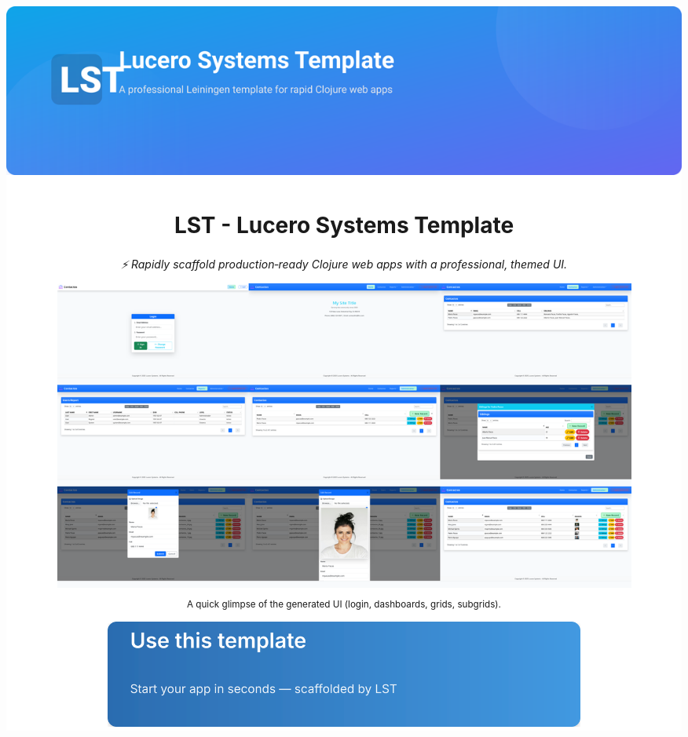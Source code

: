 <p align="center">
  <img src="./assets/lst-banner.svg" alt="LST - Lucero Systems Template banner" width="100%" />
</p>

<h1 align="center">LST - Lucero Systems Template</h1>

<p align="center">
  <em>⚡ Rapidly scaffold production‑ready Clojure web apps with a professional, themed UI.</em>
</p>

<p align="center">
  <img src="./docs/collage.png" alt="LST UI collage" width="85%" />
  <br/>
  <sub>A quick glimpse of the generated UI (login, dashboards, grids, subgrids).</sub>
  <br/>
</p>

<p align="center">
  <a href="https://github.com/new?template_name=lst&template_owner=hectorqlucero">
    <img src="./assets/use-this-template.svg" alt="Use this template" width="70%" />